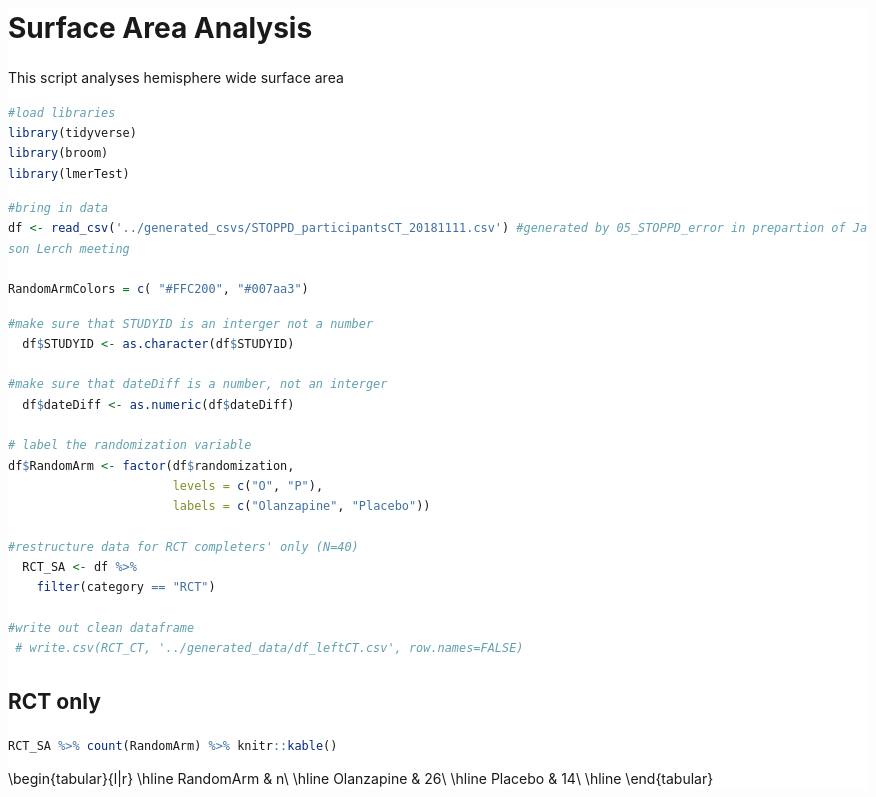 # Surface Area Analysis

This script analyses hemisphere wide surface area 


```r
#load libraries
library(tidyverse)
library(broom)
library(lmerTest)
```


```r
#bring in data 
df <- read_csv('../generated_csvs/STOPPD_participantsCT_20181111.csv') #generated by 05_STOPPD_error in prepartion of Jason Lerch meeting

RandomArmColors = c( "#FFC200", "#007aa3")
```



```r
#make sure that STUDYID is an interger not a number
  df$STUDYID <- as.character(df$STUDYID)

#make sure that dateDiff is a number, not an interger
  df$dateDiff <- as.numeric(df$dateDiff)

# label the randomization variable  
df$RandomArm <- factor(df$randomization, 
                       levels = c("O", "P"),
                       labels = c("Olanzapine", "Placebo"))

#restructure data for RCT completers' only (N=40)
  RCT_SA <- df %>%
    filter(category == "RCT") 

#write out clean dataframe
 # write.csv(RCT_CT, '../generated_data/df_leftCT.csv', row.names=FALSE)
```



## RCT only



```r
RCT_SA %>% count(RandomArm) %>% knitr::kable() 
```


\begin{tabular}{l|r}
\hline
RandomArm & n\\
\hline
Olanzapine & 26\\
\hline
Placebo & 14\\
\hline
\end{tabular}
